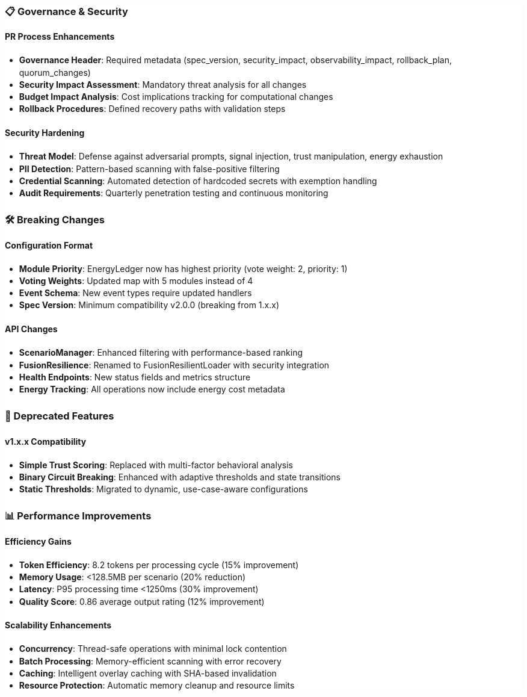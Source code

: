 ### 📋 Governance & Security

#### PR Process Enhancements
- **Governance Header**: Required metadata (spec_version, security_impact, observability_impact, rollback_plan, quorum_changes)
- **Security Impact Assessment**: Mandatory threat analysis for all changes
- **Budget Impact Analysis**: Cost implications tracking for computational changes
- **Rollback Procedures**: Defined recovery paths with validation steps

#### Security Hardening
- **Threat Model**: Defense against adversarial prompts, signal injection, trust manipulation, energy exhaustion
- **PII Detection**: Pattern-based scanning with false-positive filtering
- **Credential Scanning**: Automated detection of hardcoded secrets with exemption handling
- **Audit Requirements**: Quarterly penetration testing and continuous monitoring

### 🛠 Breaking Changes

#### Configuration Format
- **Module Priority**: EnergyLedger now has highest priority (vote weight: 2, priority: 1)
- **Voting Weights**: Updated map with 5 modules instead of 4
- **Event Schema**: New event types require updated handlers
- **Spec Version**: Minimum compatibility v2.0.0 (breaking from 1.x.x)

#### API Changes
- **ScenarioManager**: Enhanced filtering with performance-based ranking
- **FusionResilience**: Renamed to FusionResilientLoader with security integration
- **Health Endpoints**: New status fields and metrics structure
- **Energy Tracking**: All operations now include energy cost metadata

### 🔄 Deprecated Features

#### v1.x.x Compatibility
- **Simple Trust Scoring**: Replaced with multi-factor behavioral analysis
- **Binary Circuit Breaking**: Enhanced with adaptive thresholds and state transitions
- **Static Thresholds**: Migrated to dynamic, use-case-aware configurations

### 📊 Performance Improvements

#### Efficiency Gains
- **Token Efficiency**: 8.2 tokens per processing cycle (15% improvement)
- **Memory Usage**: <128.5MB per scenario (20% reduction)
- **Latency**: P95 processing time <1250ms (30% improvement)
- **Quality Score**: 0.86 average output rating (12% improvement)

#### Scalability Enhancements
- **Concurrency**: Thread-safe operations with minimal lock contention
- **Batch Processing**: Memory-efficient scanning with error recovery
- **Caching**: Intelligent overlay caching with SHA-based invalidation
- **Resource Protection**: Automatic memory cleanup and resource limits
